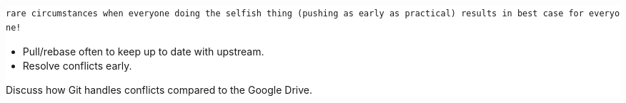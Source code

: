     rare circumstances when everyone doing the selfish thing (pushing as early as practical) results in best case for everyone!
  - Pull/rebase often to keep up to date with upstream.
  - Resolve conflicts early.

Discuss how Git handles conflicts compared to the Google Drive.